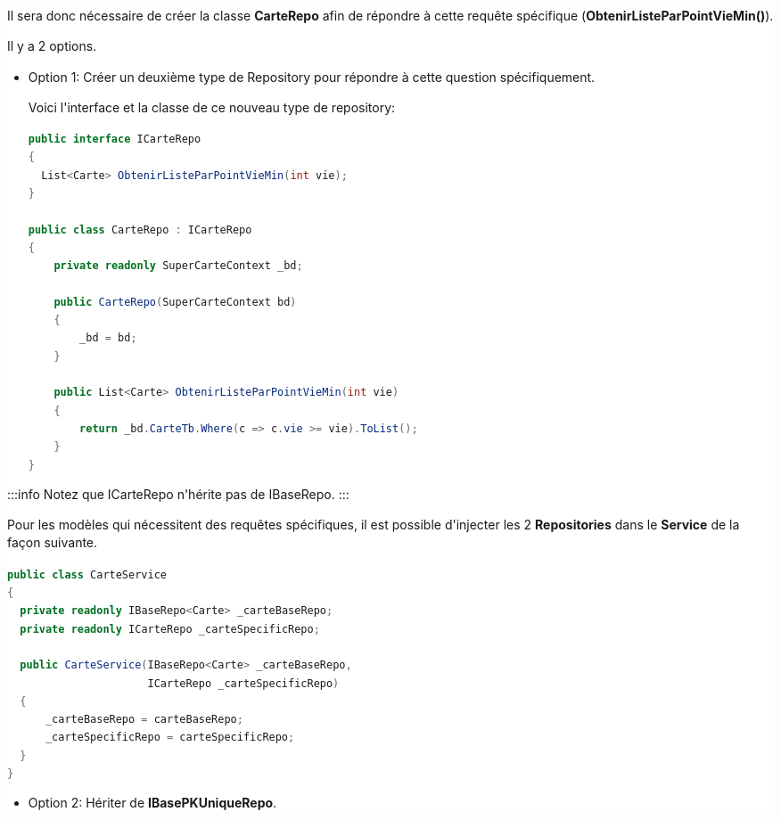 Il sera donc nécessaire de créer la classe **CarteRepo** afin de répondre à cette requête spécifique (**ObtenirListeParPointVieMin()**).

Il y a 2 options. 

- Option 1: Créer un deuxième type de Repository pour répondre à cette question spécifiquement.


  Voici l'interface et la classe de ce nouveau type de repository:

  ```csharp title="CE N'EST PAS LA MÉTHODE RECOMMANDÉE DANS LE COURS"
  public interface ICarteRepo
  {
  	List<Carte> ObtenirListeParPointVieMin(int vie);
  }
  
  public class CarteRepo : ICarteRepo
  {
      private readonly SuperCarteContext _bd;
      
      public CarteRepo(SuperCarteContext bd)
      {
          _bd = bd;
      }
      
      public List<Carte> ObtenirListeParPointVieMin(int vie)
      {
          return _bd.CarteTb.Where(c => c.vie >= vie).ToList();
      }
  }
  ```

:::info
Notez que ICarteRepo n'hérite pas de IBaseRepo.
:::

  Pour les modèles qui nécessitent des requêtes spécifiques, il est possible d'injecter les 2 **Repositories** dans le **Service** de la façon suivante.

  ```csharp title="CE N'EST PAS LA MÉTHODE RECOMMANDÉE DANS LE COURS"
  public class CarteService
  {
  	private readonly IBaseRepo<Carte> _carteBaseRepo;
  	private readonly ICarteRepo _carteSpecificRepo;
      
  	public CarteService(IBaseRepo<Carte> _carteBaseRepo, 
                        ICarteRepo _carteSpecificRepo)
  	{
  		_carteBaseRepo = carteBaseRepo;
  		_carteSpecificRepo = carteSpecificRepo;
  	}
  }
  ```

  

- Option 2: Hériter de **IBasePKUniqueRepo**.
